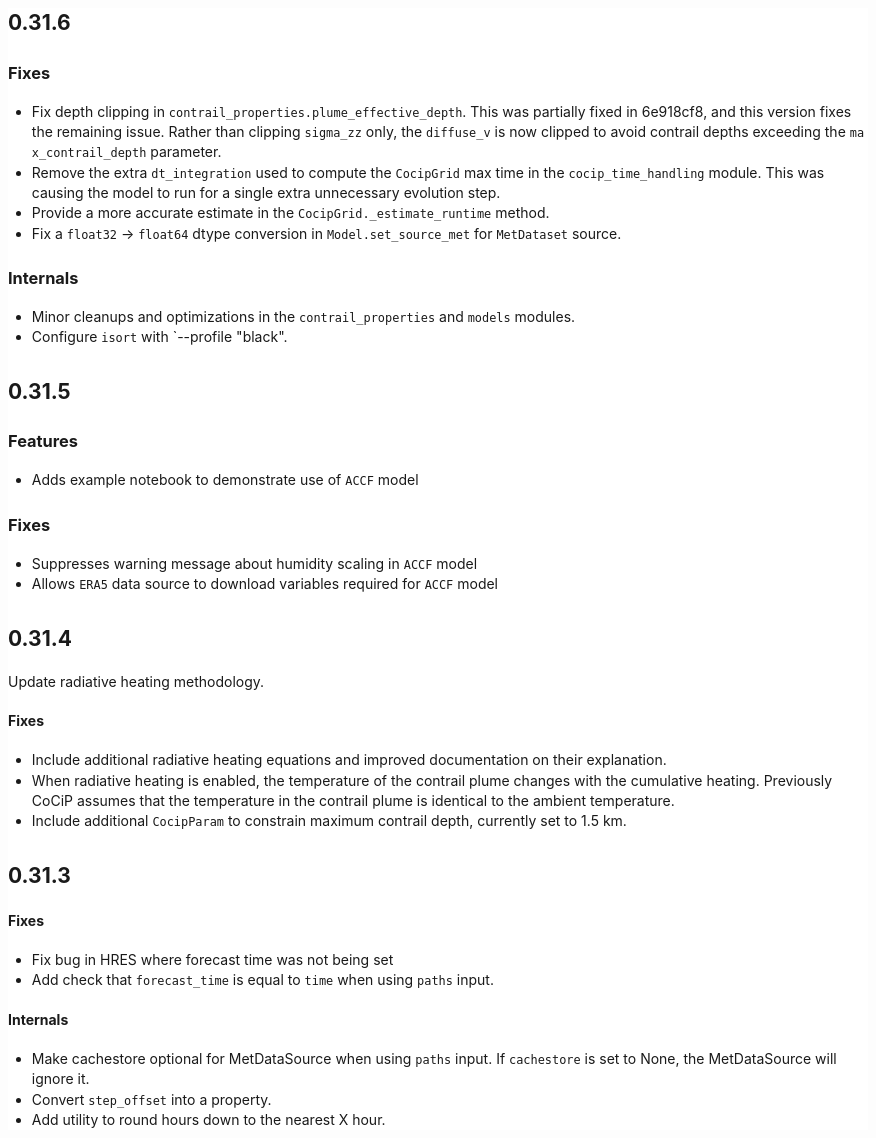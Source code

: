 ## 0.31.6

### Fixes

- Fix depth clipping in `contrail_properties.plume_effective_depth`. This was partially fixed in 6e918cf8, and this version fixes the remaining issue. Rather than clipping `sigma_zz` only, the `diffuse_v` is now clipped to avoid contrail depths exceeding the `max_contrail_depth` parameter.
- Remove the extra `dt_integration` used to compute the `CocipGrid` max time in the `cocip_time_handling` module. This was causing the model to run for a single extra unnecessary evolution step.
- Provide a more accurate estimate in the `CocipGrid._estimate_runtime` method.
- Fix a `float32` -> `float64` dtype conversion in `Model.set_source_met` for `MetDataset` source.

### Internals

- Minor cleanups and optimizations in the `contrail_properties` and `models` modules.
- Configure `isort` with `--profile "black".

## 0.31.5

### Features

- Adds example notebook to demonstrate use of `ACCF` model

### Fixes

- Suppresses warning message about humidity scaling in `ACCF` model
- Allows `ERA5` data source to download variables required for `ACCF` model

## 0.31.4

Update radiative heating methodology.

#### Fixes

- Include additional radiative heating equations and improved documentation on their explanation.
- When radiative heating is enabled, the temperature of the contrail plume changes with the cumulative heating. Previously CoCiP assumes that the temperature in the contrail plume is identical to the ambient temperature.
- Include additional `CocipParam` to constrain maximum contrail depth, currently set to 1.5 km.

## 0.31.3

#### Fixes

- Fix bug in HRES where forecast time was not being set
- Add check that `forecast_time` is equal to `time` when using `paths` input.

#### Internals

- Make cachestore optional for MetDataSource when using `paths` input. If `cachestore` is set to None, the MetDataSource will ignore it.
- Convert `step_offset` into a property.
- Add utility to round hours down to the nearest X hour.
